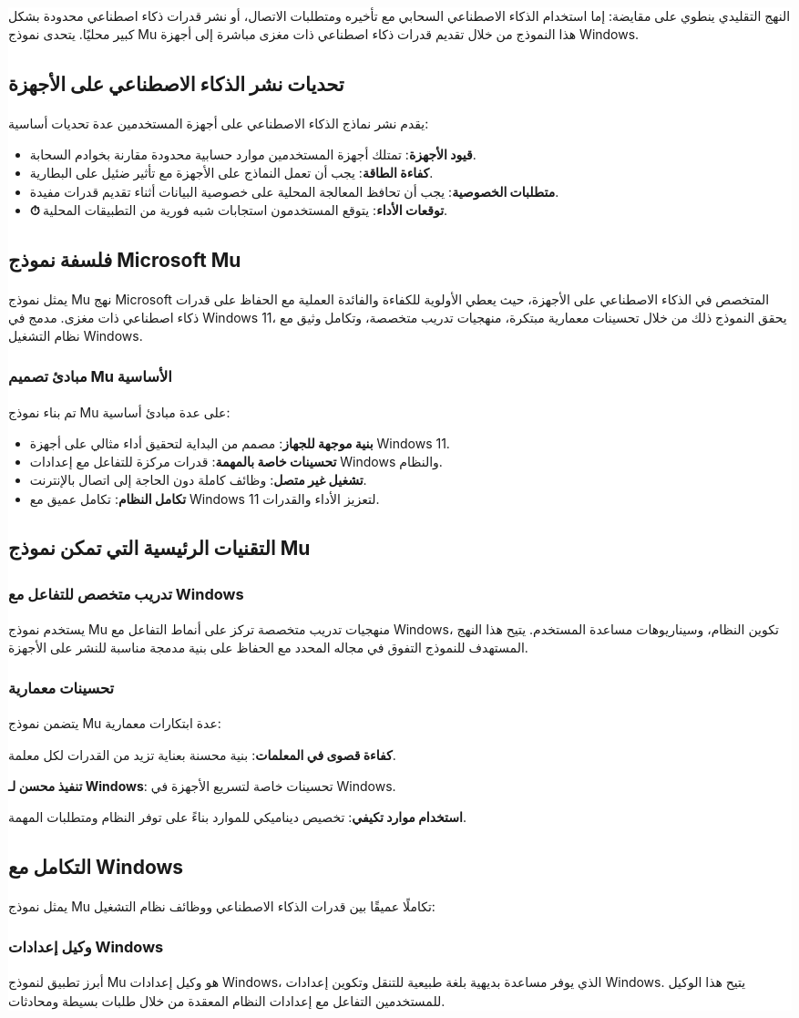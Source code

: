 النهج التقليدي ينطوي على مقايضة: إما استخدام الذكاء الاصطناعي السحابي مع تأخيره ومتطلبات الاتصال، أو نشر قدرات ذكاء اصطناعي محدودة بشكل كبير محليًا. يتحدى نموذج Mu هذا النموذج من خلال تقديم قدرات ذكاء اصطناعي ذات مغزى مباشرة إلى أجهزة Windows.

## تحديات نشر الذكاء الاصطناعي على الأجهزة

يقدم نشر نماذج الذكاء الاصطناعي على أجهزة المستخدمين عدة تحديات أساسية:

- **قيود الأجهزة**: تمتلك أجهزة المستخدمين موارد حسابية محدودة مقارنة بخوادم السحابة.
- **كفاءة الطاقة**: يجب أن تعمل النماذج على الأجهزة مع تأثير ضئيل على البطارية.
- **متطلبات الخصوصية**: يجب أن تحافظ المعالجة المحلية على خصوصية البيانات أثناء تقديم قدرات مفيدة.
- **⏱ توقعات الأداء**: يتوقع المستخدمون استجابات شبه فورية من التطبيقات المحلية.

## فلسفة نموذج Microsoft Mu

يمثل نموذج Mu نهج Microsoft المتخصص في الذكاء الاصطناعي على الأجهزة، حيث يعطي الأولوية للكفاءة والفائدة العملية مع الحفاظ على قدرات ذكاء اصطناعي ذات مغزى. مدمج في Windows 11، يحقق النموذج ذلك من خلال تحسينات معمارية مبتكرة، منهجيات تدريب متخصصة، وتكامل وثيق مع نظام التشغيل Windows.

### مبادئ تصميم Mu الأساسية

تم بناء نموذج Mu على عدة مبادئ أساسية:

- **بنية موجهة للجهاز**: مصمم من البداية لتحقيق أداء مثالي على أجهزة Windows 11.
- **تحسينات خاصة بالمهمة**: قدرات مركزة للتفاعل مع إعدادات Windows والنظام.
- **تشغيل غير متصل**: وظائف كاملة دون الحاجة إلى اتصال بالإنترنت.
- **تكامل النظام**: تكامل عميق مع Windows 11 لتعزيز الأداء والقدرات.

## التقنيات الرئيسية التي تمكن نموذج Mu

### تدريب متخصص للتفاعل مع Windows

يستخدم نموذج Mu منهجيات تدريب متخصصة تركز على أنماط التفاعل مع Windows، تكوين النظام، وسيناريوهات مساعدة المستخدم. يتيح هذا النهج المستهدف للنموذج التفوق في مجاله المحدد مع الحفاظ على بنية مدمجة مناسبة للنشر على الأجهزة.

### تحسينات معمارية

يتضمن نموذج Mu عدة ابتكارات معمارية:

**كفاءة قصوى في المعلمات**: بنية محسنة بعناية تزيد من القدرات لكل معلمة.

**تنفيذ محسن لـ Windows**: تحسينات خاصة لتسريع الأجهزة في Windows.

**استخدام موارد تكيفي**: تخصيص ديناميكي للموارد بناءً على توفر النظام ومتطلبات المهمة.

## التكامل مع Windows

يمثل نموذج Mu تكاملًا عميقًا بين قدرات الذكاء الاصطناعي ووظائف نظام التشغيل:

### وكيل إعدادات Windows

أبرز تطبيق لنموذج Mu هو وكيل إعدادات Windows، الذي يوفر مساعدة بديهية بلغة طبيعية للتنقل وتكوين إعدادات Windows. يتيح هذا الوكيل للمستخدمين التفاعل مع إعدادات النظام المعقدة من خلال طلبات بسيطة ومحادثات.
